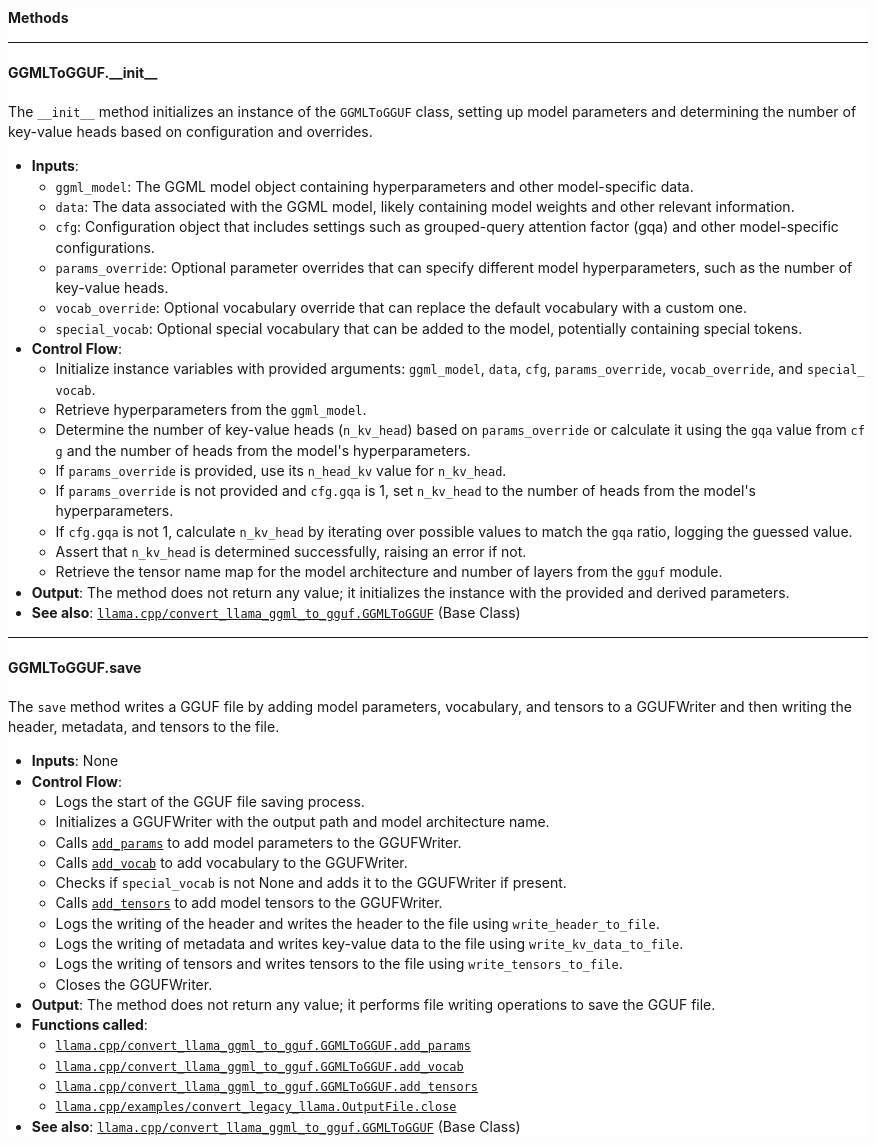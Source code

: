 **Methods**

---
#### GGMLToGGUF\.\_\_init\_\_
The `__init__` method initializes an instance of the `GGMLToGGUF` class, setting up model parameters and determining the number of key-value heads based on configuration and overrides.
- **Inputs**:
    - `ggml_model`: The GGML model object containing hyperparameters and other model-specific data.
    - `data`: The data associated with the GGML model, likely containing model weights and other relevant information.
    - `cfg`: Configuration object that includes settings such as grouped-query attention factor (gqa) and other model-specific configurations.
    - `params_override`: Optional parameter overrides that can specify different model hyperparameters, such as the number of key-value heads.
    - `vocab_override`: Optional vocabulary override that can replace the default vocabulary with a custom one.
    - `special_vocab`: Optional special vocabulary that can be added to the model, potentially containing special tokens.
- **Control Flow**:
    - Initialize instance variables with provided arguments: `ggml_model`, `data`, `cfg`, `params_override`, `vocab_override`, and `special_vocab`.
    - Retrieve hyperparameters from the `ggml_model`.
    - Determine the number of key-value heads (`n_kv_head`) based on `params_override` or calculate it using the `gqa` value from `cfg` and the number of heads from the model's hyperparameters.
    - If `params_override` is provided, use its `n_head_kv` value for `n_kv_head`.
    - If `params_override` is not provided and `cfg.gqa` is 1, set `n_kv_head` to the number of heads from the model's hyperparameters.
    - If `cfg.gqa` is not 1, calculate `n_kv_head` by iterating over possible values to match the `gqa` ratio, logging the guessed value.
    - Assert that `n_kv_head` is determined successfully, raising an error if not.
    - Retrieve the tensor name map for the model architecture and number of layers from the `gguf` module.
- **Output**: The method does not return any value; it initializes the instance with the provided and derived parameters.
- **See also**: [`llama.cpp/convert_llama_ggml_to_gguf.GGMLToGGUF`](#cpp/convert_llama_ggml_to_ggufGGMLToGGUF)  (Base Class)


---
#### GGMLToGGUF\.save
The `save` method writes a GGUF file by adding model parameters, vocabulary, and tensors to a GGUFWriter and then writing the header, metadata, and tensors to the file.
- **Inputs**: None
- **Control Flow**:
    - Logs the start of the GGUF file saving process.
    - Initializes a GGUFWriter with the output path and model architecture name.
    - Calls [`add_params`](#GGMLToGGUFadd_params) to add model parameters to the GGUFWriter.
    - Calls [`add_vocab`](#GGMLToGGUFadd_vocab) to add vocabulary to the GGUFWriter.
    - Checks if `special_vocab` is not None and adds it to the GGUFWriter if present.
    - Calls [`add_tensors`](#GGMLToGGUFadd_tensors) to add model tensors to the GGUFWriter.
    - Logs the writing of the header and writes the header to the file using `write_header_to_file`.
    - Logs the writing of metadata and writes key-value data to the file using `write_kv_data_to_file`.
    - Logs the writing of tensors and writes tensors to the file using `write_tensors_to_file`.
    - Closes the GGUFWriter.
- **Output**: The method does not return any value; it performs file writing operations to save the GGUF file.
- **Functions called**:
    - [`llama.cpp/convert_llama_ggml_to_gguf.GGMLToGGUF.add_params`](#GGMLToGGUFadd_params)
    - [`llama.cpp/convert_llama_ggml_to_gguf.GGMLToGGUF.add_vocab`](#GGMLToGGUFadd_vocab)
    - [`llama.cpp/convert_llama_ggml_to_gguf.GGMLToGGUF.add_tensors`](#GGMLToGGUFadd_tensors)
    - [`llama.cpp/examples/convert_legacy_llama.OutputFile.close`](examples/convert_legacy_llama.py.driver.md#OutputFileclose)
- **See also**: [`llama.cpp/convert_llama_ggml_to_gguf.GGMLToGGUF`](#cpp/convert_llama_ggml_to_ggufGGMLToGGUF)  (Base Class)